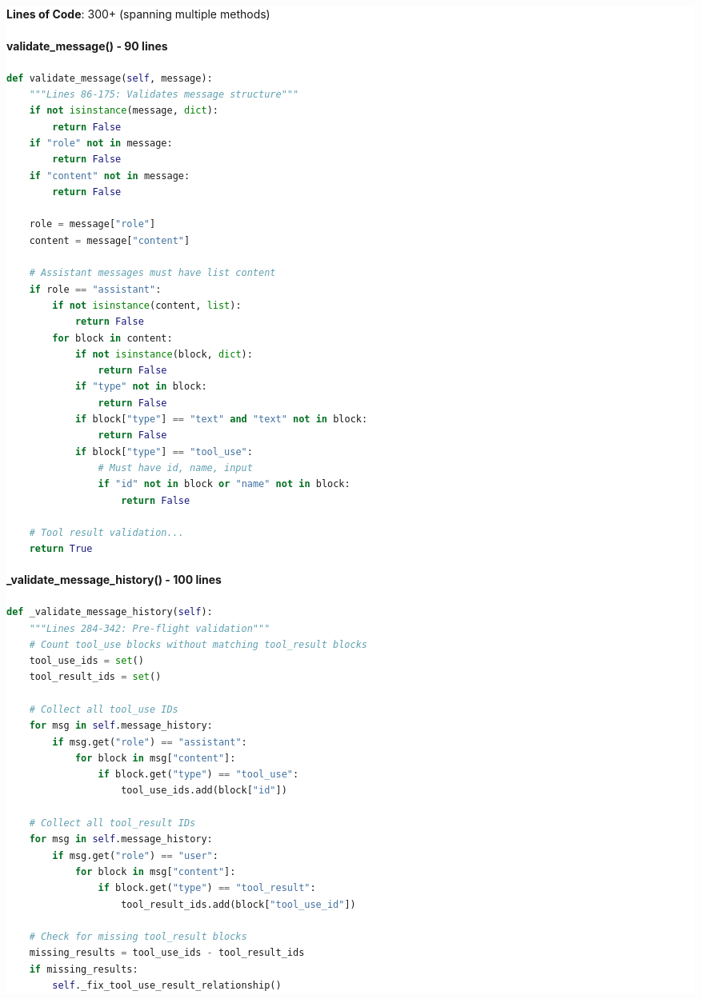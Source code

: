 **Lines of Code**: 300+ (spanning multiple methods)

#### validate_message() - 90 lines
```python
def validate_message(self, message):
    """Lines 86-175: Validates message structure"""
    if not isinstance(message, dict):
        return False
    if "role" not in message:
        return False
    if "content" not in message:
        return False

    role = message["role"]
    content = message["content"]

    # Assistant messages must have list content
    if role == "assistant":
        if not isinstance(content, list):
            return False
        for block in content:
            if not isinstance(block, dict):
                return False
            if "type" not in block:
                return False
            if block["type"] == "text" and "text" not in block:
                return False
            if block["type"] == "tool_use":
                # Must have id, name, input
                if "id" not in block or "name" not in block:
                    return False

    # Tool result validation...
    return True
```

#### _validate_message_history() - 100 lines
```python
def _validate_message_history(self):
    """Lines 284-342: Pre-flight validation"""
    # Count tool_use blocks without matching tool_result blocks
    tool_use_ids = set()
    tool_result_ids = set()

    # Collect all tool_use IDs
    for msg in self.message_history:
        if msg.get("role") == "assistant":
            for block in msg["content"]:
                if block.get("type") == "tool_use":
                    tool_use_ids.add(block["id"])

    # Collect all tool_result IDs
    for msg in self.message_history:
        if msg.get("role") == "user":
            for block in msg["content"]:
                if block.get("type") == "tool_result":
                    tool_result_ids.add(block["tool_use_id"])

    # Check for missing tool_result blocks
    missing_results = tool_use_ids - tool_result_ids
    if missing_results:
        self._fix_tool_use_result_relationship()
```
